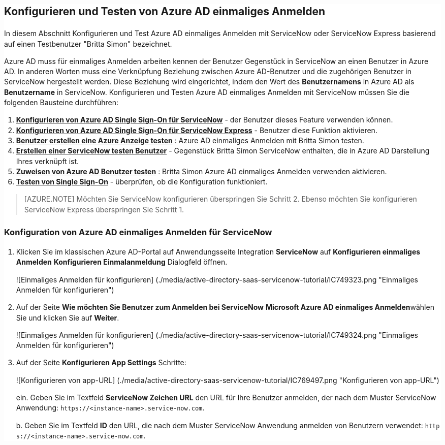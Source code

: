 ##  <a name="configuring-and-testing-azure-ad-single-sign-on"></a>Konfigurieren und Testen von Azure AD einmaliges Anmelden
In diesem Abschnitt Konfigurieren und Test Azure AD einmaliges Anmelden mit ServiceNow oder ServiceNow Express basierend auf einen Testbenutzer "Britta Simon" bezeichnet.

Azure AD muss für einmaliges Anmelden arbeiten kennen der Benutzer Gegenstück in ServiceNow an einen Benutzer in Azure AD. In anderen Worten muss eine Verknüpfung Beziehung zwischen Azure AD-Benutzer und die zugehörigen Benutzer in ServiceNow hergestellt werden.
Diese Beziehung wird eingerichtet, indem den Wert des **Benutzernamens** in Azure AD als **Benutzername** in ServiceNow. Konfigurieren und Testen Azure AD einmaliges Anmelden mit ServiceNow müssen Sie die folgenden Bausteine durchführen:

1. **[Konfigurieren von Azure AD Single Sign-On für ServiceNow](#configuring-azure-ad-single-sign-on-for-servicenow)** - der Benutzer dieses Feature verwenden können.
2. **[Konfigurieren von Azure AD Single Sign-On für ServiceNow Express](#configuring-azure-ad-single-sign-on-for-servicenow-express)** - Benutzer diese Funktion aktivieren.
3. **[Benutzer erstellen eine Azure Anzeige testen](#creating-an-azure-ad-test-user)** : Azure AD einmaliges Anmelden mit Britta Simon testen.
4. **[Erstellen einer ServiceNow testen Benutzer](#creating-a-servicenow-test-user)** - Gegenstück Britta Simon ServiceNow enthalten, die in Azure AD Darstellung Ihres verknüpft ist.
5. **[Zuweisen von Azure AD Benutzer testen](#assigning-the-azure-ad-test-user)** : Britta Simon Azure AD einmaliges Anmelden verwenden aktivieren.
6. **[Testen von Single Sign-On](#testing-single-sign-on)** - überprüfen, ob die Konfiguration funktioniert.

> [AZURE.NOTE] Möchten Sie ServiceNow konfigurieren überspringen Sie Schritt 2. Ebenso möchten Sie konfigurieren ServiceNow Express überspringen Sie Schritt 1.

### <a name="configuring-azure-ad-single-sign-on-for-servicenow"></a>Konfiguration von Azure AD einmaliges Anmelden für ServiceNow

1.  Klicken Sie im klassischen Azure AD-Portal auf Anwendungsseite Integration **ServiceNow** auf **Konfigurieren einmaliges Anmelden** **Konfigurieren Einmalanmeldung** Dialogfeld öffnen.

    ![Einmaliges Anmelden für konfigurieren] (./media/active-directory-saas-servicenow-tutorial/IC749323.png "Einmaliges Anmelden für konfigurieren")

2.  Auf der Seite **Wie möchten Sie Benutzer zum Anmelden bei ServiceNow** **Microsoft Azure AD einmaliges Anmelden**wählen Sie und klicken Sie auf **Weiter**.

    ![Einmaliges Anmelden für konfigurieren] (./media/active-directory-saas-servicenow-tutorial/IC749324.png "Einmaliges Anmelden für konfigurieren")

3.  Auf der Seite **Konfigurieren App Settings** Schritte:

    ![Konfigurieren von app-URL] (./media/active-directory-saas-servicenow-tutorial/IC769497.png "Konfigurieren von app-URL")

    ein. Geben Sie im Textfeld **ServiceNow Zeichen URL** den URL für Ihre Benutzer anmelden, der nach dem Muster ServiceNow Anwendung: `https://<instance-name>.service-now.com`.

    b. Geben Sie im Textfeld **ID** den URL, die nach dem Muster ServiceNow Anwendung anmelden von Benutzern verwendet: `https://<instance-name>.service-now.com`.


[1]: ./media/active-directory-saas-servicenow-tutorial/tutorial_general_01.png
[2]: ./media/active-directory-saas-servicenow-tutorial/tutorial_general_02.png
[3]: ./media/active-directory-saas-servicenow-tutorial/tutorial_general_03.png
[4]: ./media/active-directory-saas-servicenow-tutorial/tutorial_general_04.png
[5]: ./media/active-directory-saas-servicenow-tutorial/tutorial_general_05.png
[6]: ./media/active-directory-saas-servicenow-tutorial/tutorial_general_06.png
[7]:  ./media/active-directory-saas-servicenow-tutorial/tutorial_general_050.png
[10]: ./media/active-directory-saas-servicenow-tutorial/tutorial_general_060.png
[11]: ./media/active-directory-saas-servicenow-tutorial/tutorial_general_070.png
[20]: ./media/active-directory-saas-servicenow-tutorial/tutorial_general_100.png
[200]: ./media/active-directory-saas-servicenow-tutorial/tutorial_general_200.png
[201]: ./media/active-directory-saas-servicenow-tutorial/tutorial_general_201.png
[203]: ./media/active-directory-saas-servicenow-tutorial/tutorial_general_203.png
[204]: ./media/active-directory-saas-servicenow-tutorial/tutorial_general_204.png
[205]: ./media/active-directory-saas-servicenow-tutorial/tutorial_general_205.png